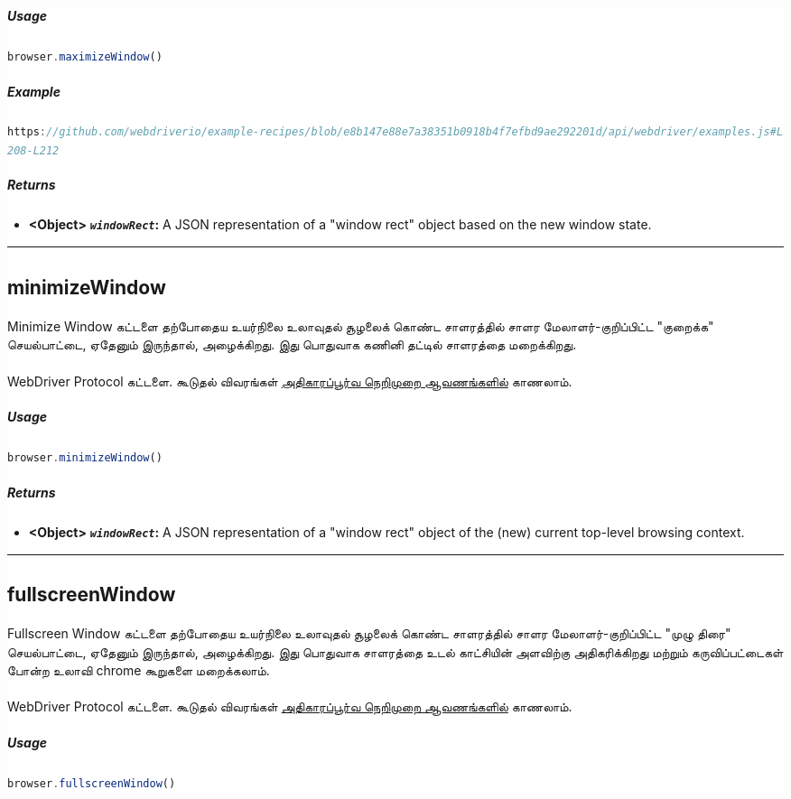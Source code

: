 ##### Usage

```js
browser.maximizeWindow()
```

##### Example

```js reference title="examples.js" useHTTPS
https://github.com/webdriverio/example-recipes/blob/e8b147e88e7a38351b0918b4f7efbd9ae292201d/api/webdriver/examples.js#L208-L212
```

##### Returns

- **&lt;Object&gt;**
            **<code><var>windowRect</var></code>:** A JSON representation of a "window rect" object based on the new window state.


---

## minimizeWindow
Minimize Window கட்டளை தற்போதைய உயர்நிலை உலாவுதல் சூழலைக் கொண்ட சாளரத்தில் சாளர மேலாளர்-குறிப்பிட்ட "குறைக்க" செயல்பாட்டை, ஏதேனும் இருந்தால், அழைக்கிறது. இது பொதுவாக கணினி தட்டில் சாளரத்தை மறைக்கிறது.<br /><br />WebDriver Protocol கட்டளை. கூடுதல் விவரங்கள் [அதிகாரப்பூர்வ நெறிமுறை ஆவணங்களில்](https://w3c.github.io/webdriver/#dfn-minimize-window) காணலாம்.

##### Usage

```js
browser.minimizeWindow()
```


##### Returns

- **&lt;Object&gt;**
            **<code><var>windowRect</var></code>:** A JSON representation of a "window rect" object of the (new) current top-level browsing context.


---

## fullscreenWindow
Fullscreen Window கட்டளை தற்போதைய உயர்நிலை உலாவுதல் சூழலைக் கொண்ட சாளரத்தில் சாளர மேலாளர்-குறிப்பிட்ட "முழு திரை" செயல்பாட்டை, ஏதேனும் இருந்தால், அழைக்கிறது. இது பொதுவாக சாளரத்தை உடல் காட்சியின் அளவிற்கு அதிகரிக்கிறது மற்றும் கருவிப்பட்டைகள் போன்ற உலாவி chrome கூறுகளை மறைக்கலாம்.<br /><br />WebDriver Protocol கட்டளை. கூடுதல் விவரங்கள் [அதிகாரப்பூர்வ நெறிமுறை ஆவணங்களில்](https://w3c.github.io/webdriver/#dfn-fullscreen-window) காணலாம்.

##### Usage

```js
browser.fullscreenWindow()
```
